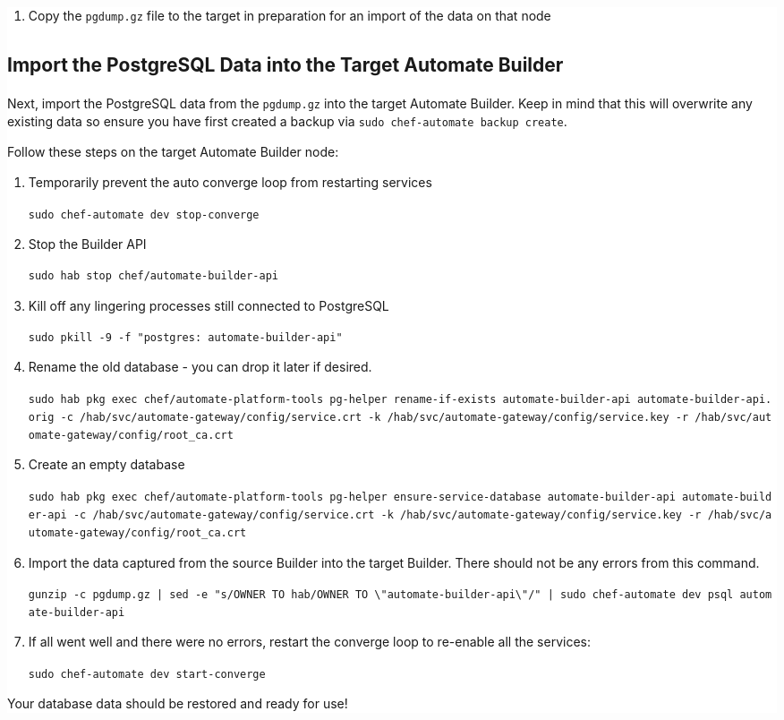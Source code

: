 1. Copy the `pgdump.gz` file to the target in preparation for an import of the data on that node

## Import the PostgreSQL Data into the Target Automate Builder

Next, import the PostgreSQL data from the `pgdump.gz` into the target Automate Builder.
Keep in mind that this will overwrite any existing data so ensure you have first created a backup via `sudo chef-automate backup create`.

Follow these steps on the target Automate Builder node:

1. Temporarily prevent the auto converge loop from restarting services

   ```shell
   sudo chef-automate dev stop-converge
   ```

1. Stop the Builder API

   ```shell
   sudo hab stop chef/automate-builder-api
   ```

1. Kill off any lingering processes still connected to PostgreSQL

   ```shell
   sudo pkill -9 -f "postgres: automate-builder-api"
   ```

1. Rename the old database - you can drop it later if desired.

   ```shell
   sudo hab pkg exec chef/automate-platform-tools pg-helper rename-if-exists automate-builder-api automate-builder-api.orig -c /hab/svc/automate-gateway/config/service.crt -k /hab/svc/automate-gateway/config/service.key -r /hab/svc/automate-gateway/config/root_ca.crt
   ```

1. Create an empty database

   ```shell
   sudo hab pkg exec chef/automate-platform-tools pg-helper ensure-service-database automate-builder-api automate-builder-api -c /hab/svc/automate-gateway/config/service.crt -k /hab/svc/automate-gateway/config/service.key -r /hab/svc/automate-gateway/config/root_ca.crt
   ```

1. Import the data captured from the source Builder into the target Builder. There should not be any errors from this command.

   ```shell
   gunzip -c pgdump.gz | sed -e "s/OWNER TO hab/OWNER TO \"automate-builder-api\"/" | sudo chef-automate dev psql automate-builder-api
   ```

1. If all went well and there were no errors, restart the converge loop to re-enable all the services:

   ```shell
   sudo chef-automate dev start-converge
   ```

Your database data should be restored and ready for use!
